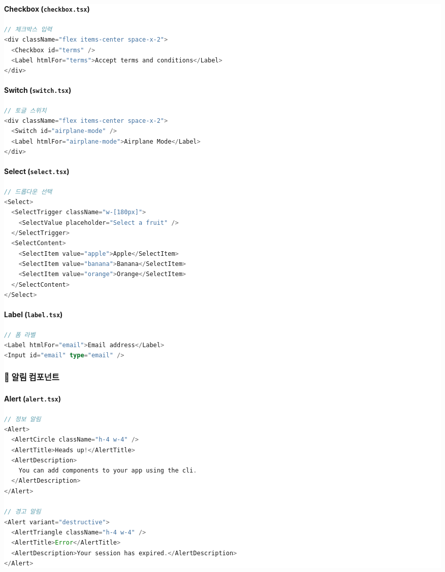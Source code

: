 #### Checkbox (`checkbox.tsx`)
```typescript
// 체크박스 입력
<div className="flex items-center space-x-2">
  <Checkbox id="terms" />
  <Label htmlFor="terms">Accept terms and conditions</Label>
</div>
```

#### Switch (`switch.tsx`)
```typescript
// 토글 스위치
<div className="flex items-center space-x-2">
  <Switch id="airplane-mode" />
  <Label htmlFor="airplane-mode">Airplane Mode</Label>
</div>
```

#### Select (`select.tsx`)
```typescript
// 드롭다운 선택
<Select>
  <SelectTrigger className="w-[180px]">
    <SelectValue placeholder="Select a fruit" />
  </SelectTrigger>
  <SelectContent>
    <SelectItem value="apple">Apple</SelectItem>
    <SelectItem value="banana">Banana</SelectItem>
    <SelectItem value="orange">Orange</SelectItem>
  </SelectContent>
</Select>
```

#### Label (`label.tsx`)
```typescript
// 폼 라벨
<Label htmlFor="email">Email address</Label>
<Input id="email" type="email" />
```

### 🔔 알림 컴포넌트

#### Alert (`alert.tsx`)
```typescript
// 정보 알림
<Alert>
  <AlertCircle className="h-4 w-4" />
  <AlertTitle>Heads up!</AlertTitle>
  <AlertDescription>
    You can add components to your app using the cli.
  </AlertDescription>
</Alert>

// 경고 알림
<Alert variant="destructive">
  <AlertTriangle className="h-4 w-4" />
  <AlertTitle>Error</AlertTitle>
  <AlertDescription>Your session has expired.</AlertDescription>
</Alert>
```
